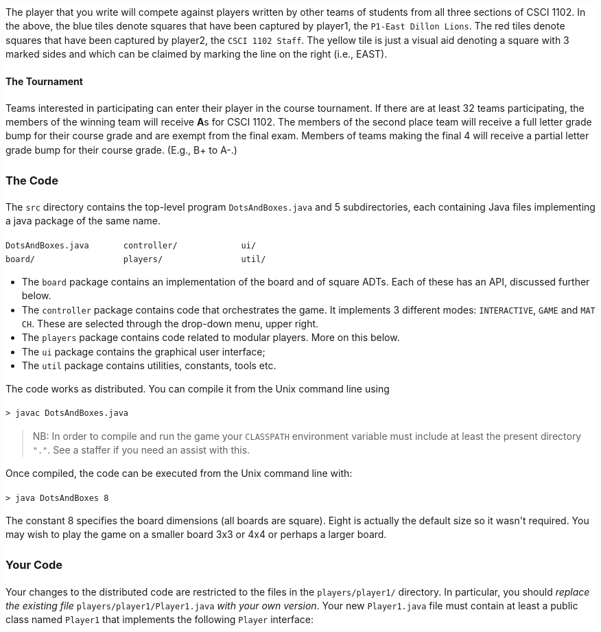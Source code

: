 The player that you write will compete against players written by other teams of students from all three sections of CSCI 1102. In the above, the blue tiles denote squares that have been captured by player1, the `P1-East Dillon Lions`. The red tiles denote squares that have been captured by player2, the `CSCI 1102 Staff`. The yellow tile is just a visual aid denoting a square with 3 marked sides and which can be claimed by marking the line on the right (i.e., EAST).

#### The Tournament

Teams interested in participating can enter their player in the course tournament. If there are at least 32 teams participating, the members of the winning team will receive **A**s for CSCI 1102. The members of the second place team will receive a full letter grade bump for their course grade and are exempt from the final exam. Members of teams making the final 4 will receive a partial letter grade bump for their course grade. (E.g., B+ to A-.)

### The Code

The `src` directory contains the top-level program `DotsAndBoxes.java` and 5 subdirectories, each containing Java files implementing a java package of the same name.

```
DotsAndBoxes.java       controller/             ui/
board/                  players/                util/
```

+ The `board` package contains an implementation of the board and of square ADTs. Each of these has an API, discussed further below.
+ The `controller` package contains code that orchestrates the game. It implements 3 different modes: `INTERACTIVE`, `GAME` and `MATCH`. These are selected through the drop-down menu, upper right.
+ The `players` package contains code related to modular players. More on this below.
+ The `ui` package contains the graphical user interface;
+ The `util` package contains utilities, constants, tools etc.

The code works as distributed. You can compile it from the Unix command line using

```
> javac DotsAndBoxes.java
```

> NB: In order to compile and run the game your `CLASSPATH` environment variable must include at least the present directory `"."`. See a staffer if you need an assist with this.

Once compiled, the code can be executed from the Unix command line with:

```
> java DotsAndBoxes 8
```

The constant 8 specifies the board dimensions (all boards are square). Eight is actually the default size so it wasn't required. You may wish to play the game on a smaller board 3x3 or 4x4 or perhaps a larger board.

### Your Code

Your changes to the distributed code are restricted to the files in the `players/player1/` directory. In particular, you should *replace the existing file* `players/player1/Player1.java` *with your own version*. Your new `Player1.java` file must contain at least a public class named `Player1` that implements the following `Player` interface:
